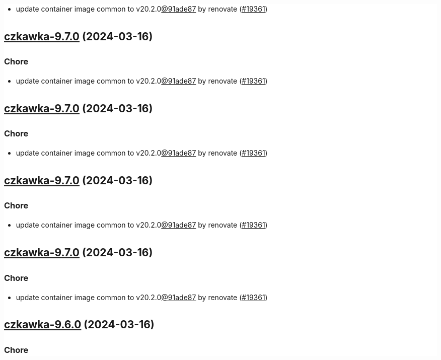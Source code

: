 
- update container image common to v20.2.0[@91ade87](https://github.com/91ade87) by renovate ([#19361](https://github.com/truecharts/charts/issues/19361))


## [czkawka-9.7.0](https://github.com/truecharts/charts/compare/czkawka-9.6.0...czkawka-9.7.0) (2024-03-16)

### Chore



- update container image common to v20.2.0[@91ade87](https://github.com/91ade87) by renovate ([#19361](https://github.com/truecharts/charts/issues/19361))


## [czkawka-9.7.0](https://github.com/truecharts/charts/compare/czkawka-9.6.0...czkawka-9.7.0) (2024-03-16)

### Chore



- update container image common to v20.2.0[@91ade87](https://github.com/91ade87) by renovate ([#19361](https://github.com/truecharts/charts/issues/19361))


## [czkawka-9.7.0](https://github.com/truecharts/charts/compare/czkawka-9.6.0...czkawka-9.7.0) (2024-03-16)

### Chore



- update container image common to v20.2.0[@91ade87](https://github.com/91ade87) by renovate ([#19361](https://github.com/truecharts/charts/issues/19361))


## [czkawka-9.7.0](https://github.com/truecharts/charts/compare/czkawka-9.6.0...czkawka-9.7.0) (2024-03-16)

### Chore



- update container image common to v20.2.0[@91ade87](https://github.com/91ade87) by renovate ([#19361](https://github.com/truecharts/charts/issues/19361))


## [czkawka-9.6.0](https://github.com/truecharts/charts/compare/czkawka-9.5.2...czkawka-9.6.0) (2024-03-16)

### Chore


